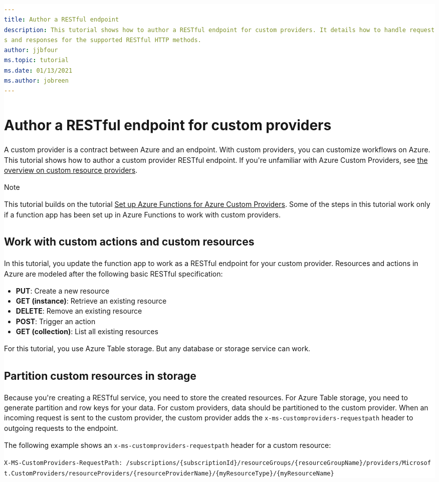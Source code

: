 ```yaml
---
title: Author a RESTful endpoint
description: This tutorial shows how to author a RESTful endpoint for custom providers. It details how to handle requests and responses for the supported RESTful HTTP methods.
author: jjbfour
ms.topic: tutorial
ms.date: 01/13/2021
ms.author: jobreen
---
```


# Author a RESTful endpoint for custom providers

A custom provider is a contract between Azure and an endpoint. With custom providers, you can customize workflows on Azure. This tutorial shows how to author a custom provider RESTful endpoint. If you're unfamiliar with Azure Custom Providers, see [the overview on custom resource providers](overview.md).

> [!NOTE]
> This tutorial builds on the tutorial [Set up Azure Functions for Azure Custom Providers](./tutorial-custom-providers-function-setup.md). Some of the steps in this tutorial work only if a function app has been set up in Azure Functions to work with custom providers.

## Work with custom actions and custom resources

In this tutorial, you update the function app to work as a RESTful endpoint for your custom provider. Resources and actions in Azure are modeled after the following basic RESTful specification:

- **PUT**: Create a new resource
- **GET (instance)**: Retrieve an existing resource
- **DELETE**: Remove an existing resource
- **POST**: Trigger an action
- **GET (collection)**: List all existing resources

 For this tutorial, you use Azure Table storage. But any database or storage service can work.

## Partition custom resources in storage

Because you're creating a RESTful service, you need to store the created resources. For Azure Table storage, you need to generate partition and row keys for your data. For custom providers, data should be partitioned to the custom provider. When an incoming request is sent to the custom provider, the custom provider adds the `x-ms-customproviders-requestpath` header to outgoing requests to the endpoint.

The following example shows an `x-ms-customproviders-requestpath` header for a custom resource:

```
X-MS-CustomProviders-RequestPath: /subscriptions/{subscriptionId}/resourceGroups/{resourceGroupName}/providers/Microsoft.CustomProviders/resourceProviders/{resourceProviderName}/{myResourceType}/{myResourceName}
```
